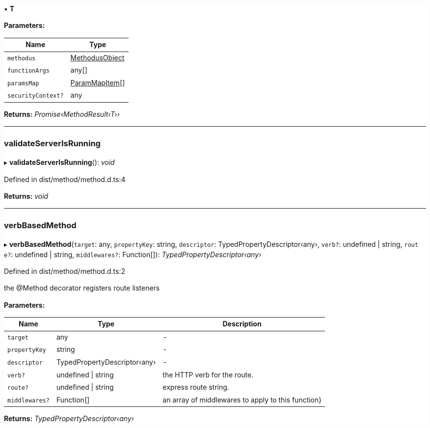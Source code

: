 ▪ **T**

**Parameters:**

Name | Type |
------ | ------ |
`methodus` | [MethodusObject](interfaces/methodusobject.md) |
`functionArgs` | any[] |
`paramsMap` | [ParamMapItem](globals.md#parammapitem)[] |
`securityContext?` | any |

**Returns:** *Promise‹MethodResult‹T››*

___

###  validateServerIsRunning

▸ **validateServerIsRunning**(): *void*

Defined in dist/method/method.d.ts:4

**Returns:** *void*

___

###  verbBasedMethod

▸ **verbBasedMethod**(`target`: any, `propertyKey`: string, `descriptor`: TypedPropertyDescriptor‹any›, `verb?`: undefined | string, `route?`: undefined | string, `middlewares?`: Function[]): *TypedPropertyDescriptor‹any›*

Defined in dist/method/method.d.ts:2

the @Method decorator registers route listeners

**Parameters:**

Name | Type | Description |
------ | ------ | ------ |
`target` | any | - |
`propertyKey` | string | - |
`descriptor` | TypedPropertyDescriptor‹any› | - |
`verb?` | undefined &#124; string | the HTTP verb for the route. |
`route?` | undefined &#124; string | express route string. |
`middlewares?` | Function[] | an array of middlewares to apply to this function}  |

**Returns:** *TypedPropertyDescriptor‹any›*
